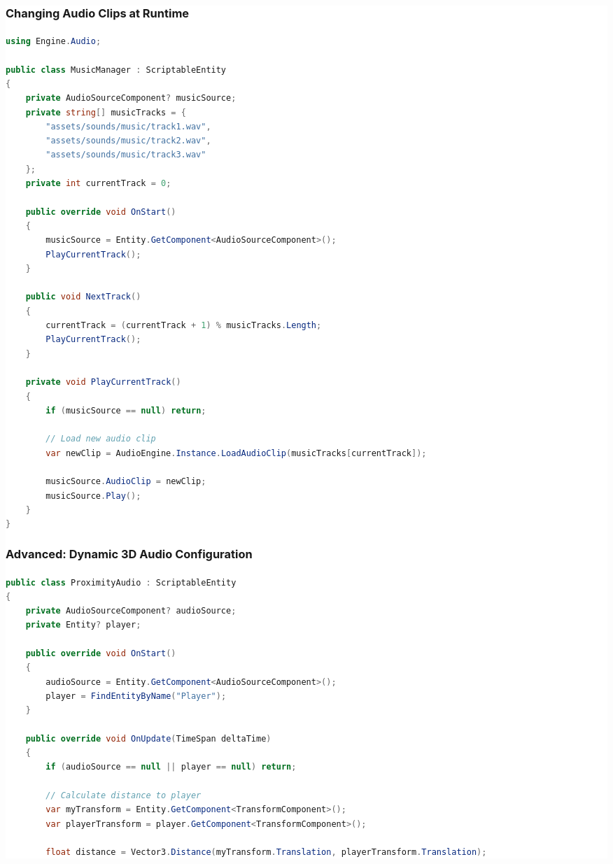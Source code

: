 ### Changing Audio Clips at Runtime

```csharp
using Engine.Audio;

public class MusicManager : ScriptableEntity
{
    private AudioSourceComponent? musicSource;
    private string[] musicTracks = {
        "assets/sounds/music/track1.wav",
        "assets/sounds/music/track2.wav",
        "assets/sounds/music/track3.wav"
    };
    private int currentTrack = 0;

    public override void OnStart()
    {
        musicSource = Entity.GetComponent<AudioSourceComponent>();
        PlayCurrentTrack();
    }

    public void NextTrack()
    {
        currentTrack = (currentTrack + 1) % musicTracks.Length;
        PlayCurrentTrack();
    }

    private void PlayCurrentTrack()
    {
        if (musicSource == null) return;

        // Load new audio clip
        var newClip = AudioEngine.Instance.LoadAudioClip(musicTracks[currentTrack]);

        musicSource.AudioClip = newClip;
        musicSource.Play();
    }
}
```

### Advanced: Dynamic 3D Audio Configuration

```csharp
public class ProximityAudio : ScriptableEntity
{
    private AudioSourceComponent? audioSource;
    private Entity? player;

    public override void OnStart()
    {
        audioSource = Entity.GetComponent<AudioSourceComponent>();
        player = FindEntityByName("Player");
    }

    public override void OnUpdate(TimeSpan deltaTime)
    {
        if (audioSource == null || player == null) return;

        // Calculate distance to player
        var myTransform = Entity.GetComponent<TransformComponent>();
        var playerTransform = player.GetComponent<TransformComponent>();

        float distance = Vector3.Distance(myTransform.Translation, playerTransform.Translation);

```